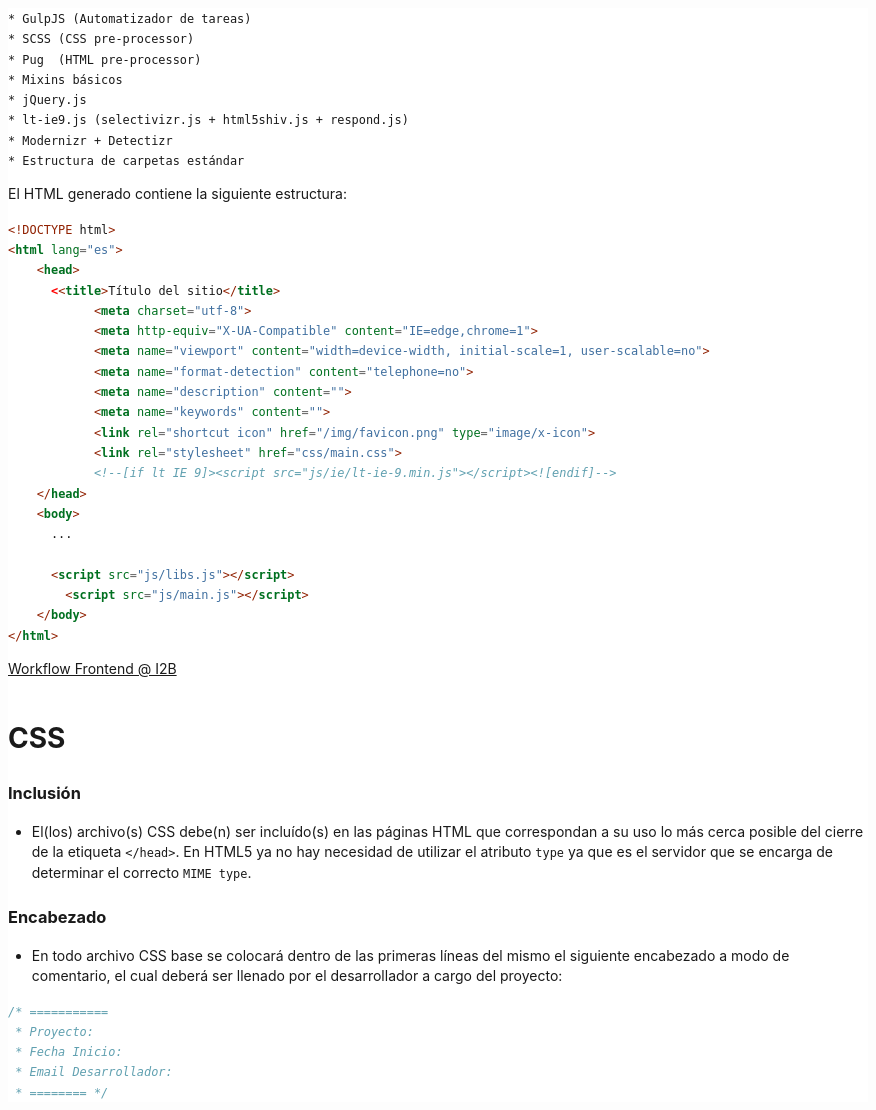 	* GulpJS (Automatizador de tareas)
	* SCSS (CSS pre-processor)
	* Pug  (HTML pre-processor)
	* Mixins básicos
	* jQuery.js
	* lt-ie9.js (selectivizr.js + html5shiv.js + respond.js)
	* Modernizr + Detectizr
	* Estructura de carpetas estándar

El HTML generado contiene la siguiente estructura:

```html
<!DOCTYPE html>
<html lang="es">
	<head>
	  <<title>Título del sitio</title>
			<meta charset="utf-8">
			<meta http-equiv="X-UA-Compatible" content="IE=edge,chrome=1">
			<meta name="viewport" content="width=device-width, initial-scale=1, user-scalable=no">
			<meta name="format-detection" content="telephone=no">
			<meta name="description" content="">
			<meta name="keywords" content="">
			<link rel="shortcut icon" href="/img/favicon.png" type="image/x-icon">
			<link rel="stylesheet" href="css/main.css">
			<!--[if lt IE 9]><script src="js/ie/lt-ie-9.min.js"></script><![endif]-->
	</head>
	<body>
	  ...

	  <script src="js/libs.js"></script>
		<script src="js/main.js"></script>
	</body>
</html>
```

[Workflow Frontend @ I2B](doc/workflow-frontend.md)

CSS
=====

### Inclusión ###
- El(los) archivo(s) CSS debe(n) ser incluído(s) en las páginas HTML que correspondan a su uso lo más cerca posible del cierre de la etiqueta `</head>`. En HTML5 ya no hay necesidad de utilizar el atributo `type` ya que es el servidor que se encarga de determinar el correcto `MIME type`.

### Encabezado ###
- En todo archivo CSS base se colocará dentro de las primeras líneas del mismo el siguiente encabezado a modo de comentario, el cual deberá ser llenado por el desarrollador a cargo del proyecto:

``` css
/* ===========
 * Proyecto:
 * Fecha Inicio:
 * Email Desarrollador:
 * ======== */
```
